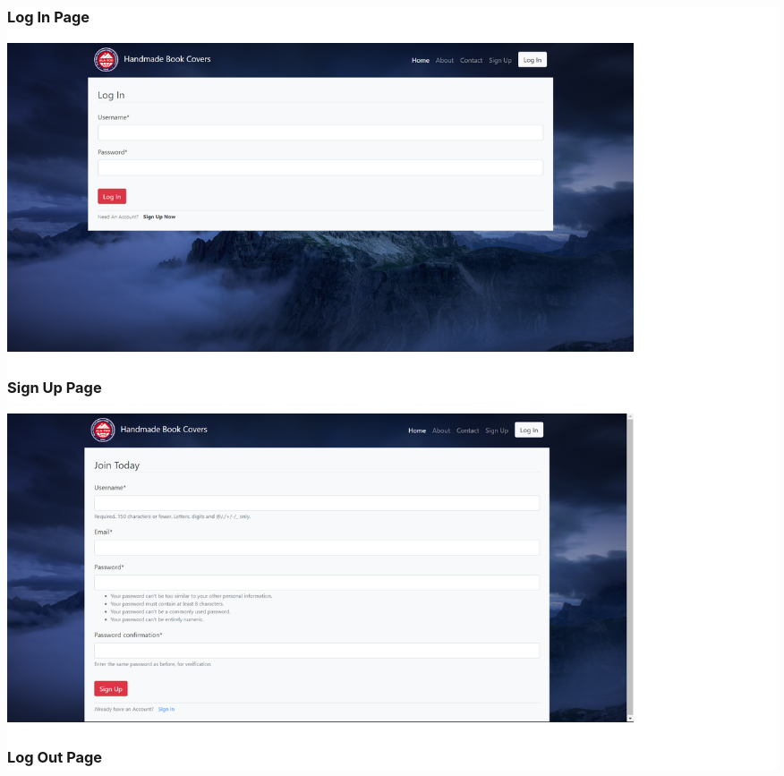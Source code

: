 ### Log In Page
<img src="readme_only_img/login.png" width="700" alt="Log In Page"/>

### Sign Up Page
<img src="readme_only_img/signup.png" width="700" alt="Register Page"/>

### Log Out Page